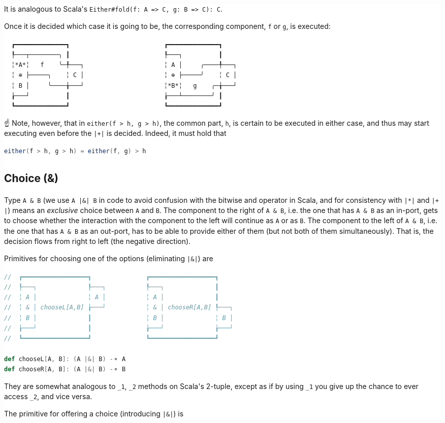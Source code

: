 It is analogous to Scala's `Either#fold(f: A => C, g: B => C): C`.

Once it is decided which case it is going to be, the corresponding component, `f` or `g`, is executed:

```
  ┏━━━━━━━━━━━━━━┓                          ┏━━━━━━━━━━━━━━┓
  ┞───┬────────╮ ┃                          ┞───┐          ┃
  ╎*A*╎   f    ╰─╀───┐                      ╎ A │     ╭────╀───┐
  ╎ ⊕ ├─────╮    ╎ C │                      ╎ ⊕ ├─────╯    ╎ C │
  ╎ B │     ╰────╁───┘                      ╎*B*╎   g    ╭─╁───┘
  ┟───┘          ┃                          ┟───┴────────╯ ┃
  ┗━━━━━━━━━━━━━━┛                          ┗━━━━━━━━━━━━━━┛
```

☝️ Note, however, that in `either(f > h, g > h)`, the common part, `h`, is certain to be executed in either case,
and thus may start executing even before the `|+|` is decided. Indeed, it must hold that

```scala
either(f > h, g > h) = either(f, g) > h
```

## Choice (&)

Type `A & B` (we use `A |&| B` in code to avoid confusion with the bitwise and operator in Scala, and for consistency
with `|*|` and `|+|`) means an _exclusive_ choice between `A` and `B`.
The component to the right of `A & B`, i.e. the one that has `A & B` as an in-port, gets to choose whether
the interaction with the component to the left will continue as `A` or as `B`.
The component to the left of `A & B`, i.e. the one that has `A & B` as an out-port, has to be able to provide
either of them (but not both of them simultaneously).
That is, the decision flows from right to left (the negative direction).

Primitives for choosing one of the options (eliminating `|&|`) are

```scala
//  ┏━━━━━━━━━━━━━━━━━━┓               ┏━━━━━━━━━━━━━━━━━━┓
//  ┞───┐              ┞───┐           ┞───┐              ┃
//  ╎ A │              ╎ A │           ╎ A │              ┃
//  ╎ & │ chooseL[A,B] ┟───┘           ╎ & │ chooseR[A,B] ┞───┐
//  ╎ B │              ┃               ╎ B │              ╎ B │
//  ┟───┘              ┃               ┟───┘              ┟───┘
//  ┗━━━━━━━━━━━━━━━━━━┛               ┗━━━━━━━━━━━━━━━━━━┛

def chooseL[A, B]: (A |&| B) -⚬ A
def chooseR[A, B]: (A |&| B) -⚬ B
```

They are somewhat analogous to `_1`, `_2` methods on Scala's 2-tuple, except as if by using `_1` you give up the chance
to ever access `_2`, and vice versa.

The primitive for offering a choice (introducing `|&|`) is
